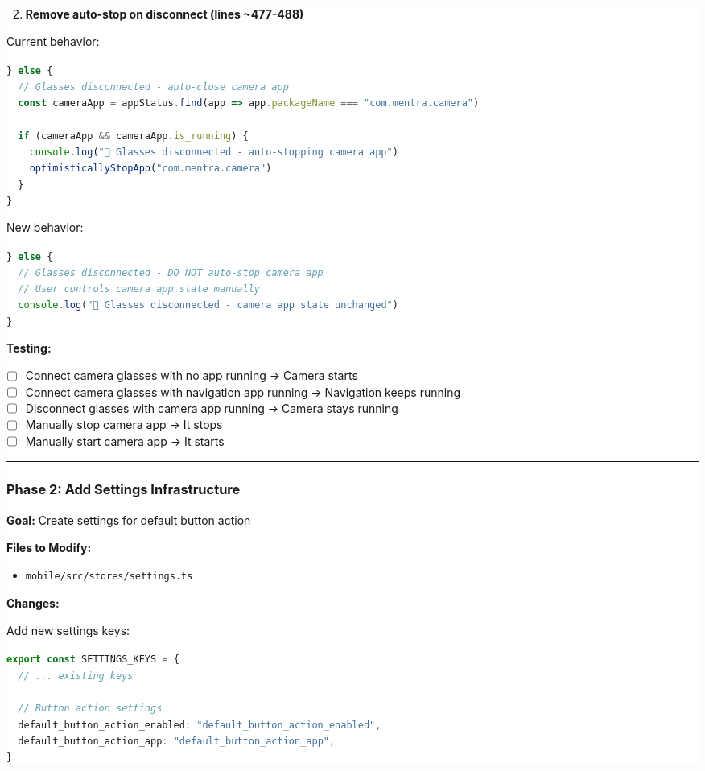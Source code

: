 2. **Remove auto-stop on disconnect (lines ~477-488)**

Current behavior:

```typescript
} else {
  // Glasses disconnected - auto-close camera app
  const cameraApp = appStatus.find(app => app.packageName === "com.mentra.camera")

  if (cameraApp && cameraApp.is_running) {
    console.log("📸 Glasses disconnected - auto-stopping camera app")
    optimisticallyStopApp("com.mentra.camera")
  }
}
```

New behavior:

```typescript
} else {
  // Glasses disconnected - DO NOT auto-stop camera app
  // User controls camera app state manually
  console.log("📸 Glasses disconnected - camera app state unchanged")
}
```

**Testing:**

- [ ] Connect camera glasses with no app running → Camera starts
- [ ] Connect camera glasses with navigation app running → Navigation keeps running
- [ ] Disconnect glasses with camera app running → Camera stays running
- [ ] Manually stop camera app → It stops
- [ ] Manually start camera app → It starts

---

### Phase 2: Add Settings Infrastructure

**Goal:** Create settings for default button action

**Files to Modify:**

- `mobile/src/stores/settings.ts`

**Changes:**

Add new settings keys:

```typescript
export const SETTINGS_KEYS = {
  // ... existing keys

  // Button action settings
  default_button_action_enabled: "default_button_action_enabled",
  default_button_action_app: "default_button_action_app",
}
```
